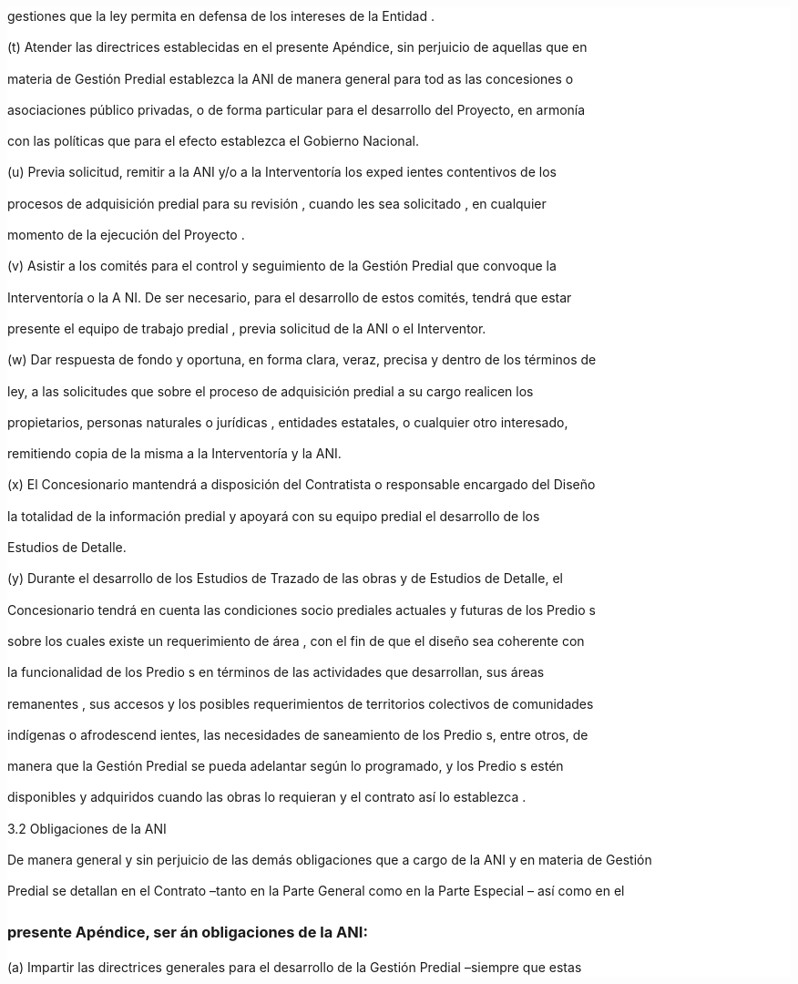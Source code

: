 gestiones que la ley permita en defensa de los intereses de la Entidad .

(t) Atender las directrices establecidas en el presente Apéndice, sin perjuicio de aquellas que en

materia de Gestión Predial establezca la ANI de manera general para tod as las concesiones o

asociaciones público privadas, o de forma particular para el desarrollo del Proyecto, en armonía

con las políticas que para el efecto establezca el Gobierno Nacional.

(u) Previa solicitud, remitir a la ANI y/o a la Interventoría los exped ientes contentivos de los

procesos de adquisición predial  para su revisión , cuando les sea solicitado , en cualquier

momento de la ejecución del Proyecto .

(v) Asistir a los comités para el control y seguimiento de la Gestión Predial que convoque la

Interventoría o la A NI. De ser necesario, para el desarrollo de estos comités, tendrá que estar

presente el equipo de trabajo predial , previa solicitud de la ANI o el Interventor.

(w) Dar respuesta de fondo y oportuna, en forma clara, veraz, precisa y dentro de los términos de

ley, a las solicitudes que sobre el proceso de adquisición predial a su cargo realicen los

propietarios, personas naturales o jurídicas , entidades estatales, o cualquier otro interesado,

remitiendo copia de la misma a la Interventoría y la ANI.

(x) El Concesionario mantendrá a disposición del Contratista o responsable encargado del Diseño

la totalidad de la información predial y apoyará con su equipo predial el desarrollo de los

Estudios de Detalle.

(y) Durante el desarrollo de los Estudios de Trazado de las obras y de Estudios  de Detalle,  el

Concesionario tendrá en cuenta las condiciones socio prediales actuales y futuras de los Predio s

sobre los cuales existe un requerimiento de área , con el fin de que el diseño sea coherente con

la funcionalidad de los Predio s en términos de las actividades que desarrollan, sus áreas

remanentes , sus accesos y los posibles requerimientos de territorios colectivos de comunidades

indígenas o afrodescend ientes, las necesidades de saneamiento de los Predio s, entre otros, de

manera que la Gestión Predial se pueda adelantar según lo programado, y los Predio s estén

disponibles y adquiridos cuando las obras lo requieran y el contrato así lo establezca .

3.2 Obligaciones de la ANI

De manera general y sin perjuicio de las demás obligaciones que a cargo de la ANI y en materia de Gestión

Predial se detallan en el Contrato –tanto en la Parte General como en la Parte Especial – así como en el


### presente Apéndice, ser án obligaciones de la ANI:

(a) Impartir las directrices generales para el desarrollo de la Gestión Predial –siempre que estas
